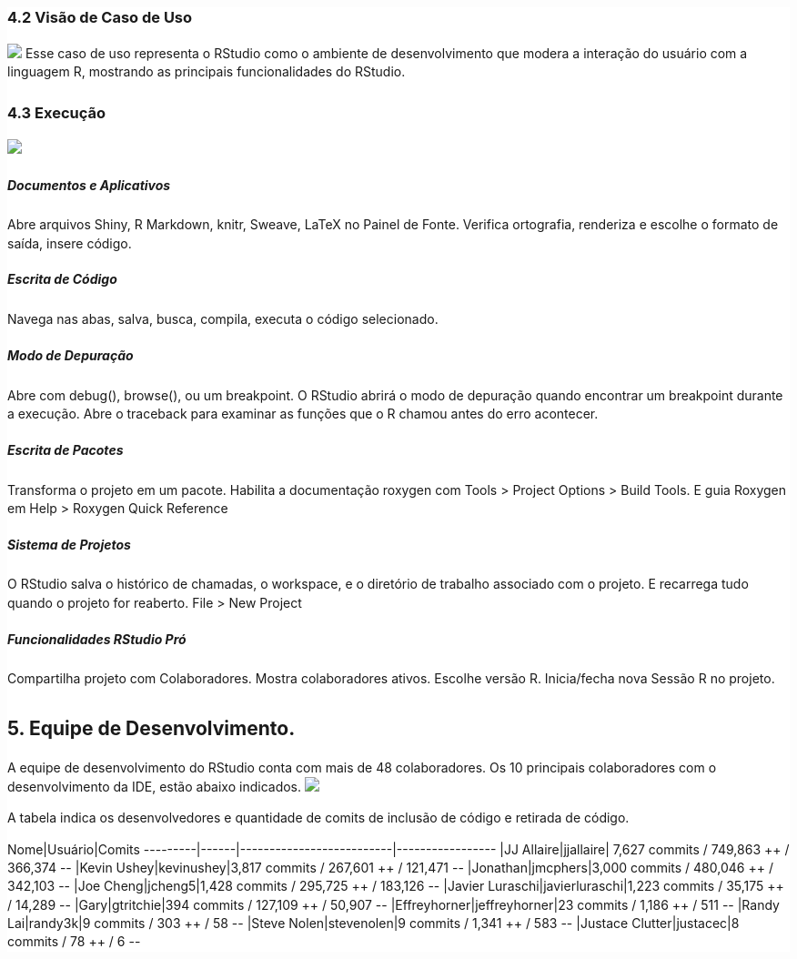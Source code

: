 ### 4.2 Visão de Caso de Uso
![](http://imgur.com/gsORr8I.jpg)
Esse caso de uso representa o RStudio como o ambiente de desenvolvimento que modera a interação do usuário com a linguagem R, mostrando as principais funcionalidades do RStudio.
### 4.3 Execução
![](http://imgur.com/4Td5PUG.png)
##### Documentos e Aplicativos
Abre arquivos Shiny, R Markdown, knitr, Sweave, LaTeX no Painel de Fonte. Verifica ortografia, renderiza e escolhe o formato de saída, insere código.
##### Escrita de Código
Navega nas abas, salva, busca, compila, executa o código selecionado.
##### Modo de Depuração
Abre com debug(), browse(), ou um breakpoint. O RStudio abrirá o modo de depuração quando encontrar um breakpoint durante a execução. Abre o traceback para examinar as funções que o R chamou antes do erro acontecer.
##### Escrita de Pacotes
Transforma o projeto em um pacote. Habilita a documentação roxygen com Tools > Project Options > Build Tools. E guia Roxygen em Help > Roxygen Quick Reference
##### Sistema de Projetos
O RStudio salva o histórico de chamadas, o workspace, e o diretório de trabalho associado com o projeto. E recarrega tudo quando o projeto for reaberto.
File > New Project
##### Funcionalidades RStudio Pró
Compartilha projeto com Colaboradores. Mostra colaboradores ativos. Escolhe versão R. Inicia/fecha nova Sessão R no projeto.

## 5. Equipe de Desenvolvimento.
A equipe de desenvolvimento do RStudio conta com mais de 48 colaboradores. 
Os 10 principais colaboradores com o desenvolvimento da IDE, estão abaixo indicados.
![](https://i.imgur.com/dpgqf6B.png)

A tabela indica os desenvolvedores e quantidade de comits de inclusão de código e retirada de código. 

Nome|Usuário|Comits
---------|------|--------------------------|-----------------
|JJ Allaire|jjallaire| 7,627 commits / 749,863 ++ / 366,374 --
|Kevin Ushey|kevinushey|3,817 commits / 267,601 ++ / 121,471 --
|Jonathan|jmcphers|3,000 commits / 480,046 ++ / 342,103 --
|Joe Cheng|jcheng5|1,428 commits / 295,725 ++ / 183,126 --
|Javier Luraschi|javierluraschi|1,223 commits / 35,175 ++ / 14,289 --
|Gary|gtritchie|394 commits / 127,109 ++ / 50,907 --
|Effreyhorner|jeffreyhorner|23 commits / 1,186 ++ / 511 --
|Randy Lai|randy3k|9 commits / 303 ++ / 58 --
|Steve Nolen|stevenolen|9 commits / 1,341 ++ / 583 --
|Justace Clutter|justacec|8 commits / 78 ++ / 6 --

